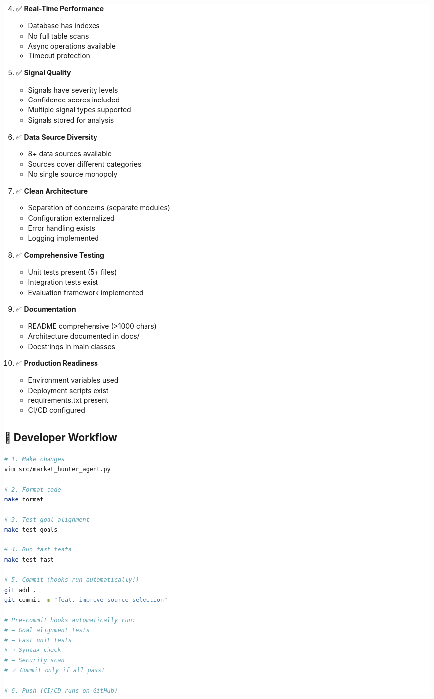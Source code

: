 4. ✅ **Real-Time Performance**
   - Database has indexes
   - No full table scans
   - Async operations available
   - Timeout protection

5. ✅ **Signal Quality**
   - Signals have severity levels
   - Confidence scores included
   - Multiple signal types supported
   - Signals stored for analysis

6. ✅ **Data Source Diversity**
   - 8+ data sources available
   - Sources cover different categories
   - No single source monopoly

7. ✅ **Clean Architecture**
   - Separation of concerns (separate modules)
   - Configuration externalized
   - Error handling exists
   - Logging implemented

8. ✅ **Comprehensive Testing**
   - Unit tests present (5+ files)
   - Integration tests exist
   - Evaluation framework implemented

9. ✅ **Documentation**
   - README comprehensive (>1000 chars)
   - Architecture documented in docs/
   - Docstrings in main classes

10. ✅ **Production Readiness**
    - Environment variables used
    - Deployment scripts exist
    - requirements.txt present
    - CI/CD configured

## 🔄 Developer Workflow

```bash
# 1. Make changes
vim src/market_hunter_agent.py

# 2. Format code
make format

# 3. Test goal alignment
make test-goals

# 4. Run fast tests
make test-fast

# 5. Commit (hooks run automatically!)
git add .
git commit -m "feat: improve source selection"

# Pre-commit hooks automatically run:
# → Goal alignment tests
# → Fast unit tests
# → Syntax check
# → Security scan
# ✓ Commit only if all pass!

# 6. Push (CI/CD runs on GitHub)
```